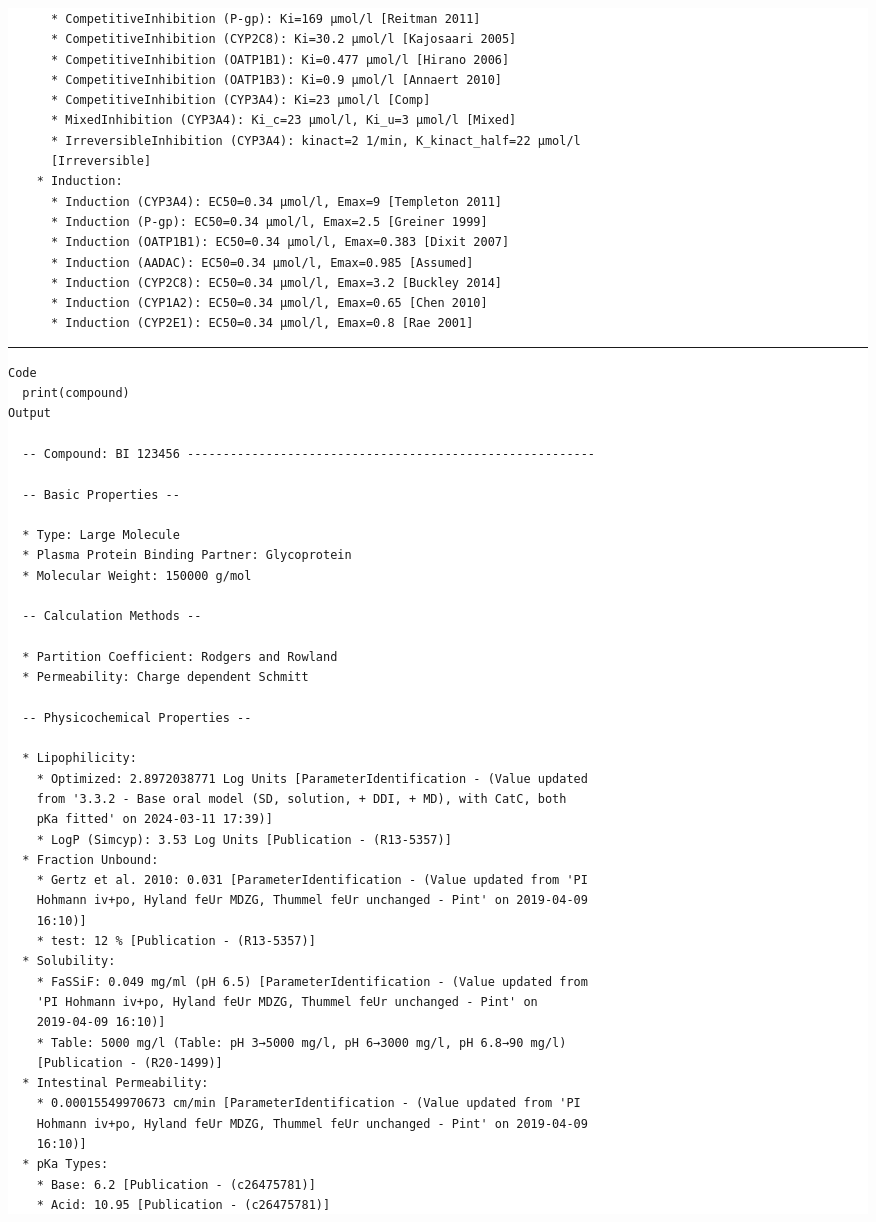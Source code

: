           * CompetitiveInhibition (P-gp): Ki=169 µmol/l [Reitman 2011]
          * CompetitiveInhibition (CYP2C8): Ki=30.2 µmol/l [Kajosaari 2005]
          * CompetitiveInhibition (OATP1B1): Ki=0.477 µmol/l [Hirano 2006]
          * CompetitiveInhibition (OATP1B3): Ki=0.9 µmol/l [Annaert 2010]
          * CompetitiveInhibition (CYP3A4): Ki=23 µmol/l [Comp]
          * MixedInhibition (CYP3A4): Ki_c=23 µmol/l, Ki_u=3 µmol/l [Mixed]
          * IrreversibleInhibition (CYP3A4): kinact=2 1/min, K_kinact_half=22 µmol/l
          [Irreversible]
        * Induction:
          * Induction (CYP3A4): EC50=0.34 µmol/l, Emax=9 [Templeton 2011]
          * Induction (P-gp): EC50=0.34 µmol/l, Emax=2.5 [Greiner 1999]
          * Induction (OATP1B1): EC50=0.34 µmol/l, Emax=0.383 [Dixit 2007]
          * Induction (AADAC): EC50=0.34 µmol/l, Emax=0.985 [Assumed]
          * Induction (CYP2C8): EC50=0.34 µmol/l, Emax=3.2 [Buckley 2014]
          * Induction (CYP1A2): EC50=0.34 µmol/l, Emax=0.65 [Chen 2010]
          * Induction (CYP2E1): EC50=0.34 µmol/l, Emax=0.8 [Rae 2001]

---

    Code
      print(compound)
    Output
      
      -- Compound: BI 123456 ---------------------------------------------------------
      
      -- Basic Properties --
      
      * Type: Large Molecule
      * Plasma Protein Binding Partner: Glycoprotein
      * Molecular Weight: 150000 g/mol
      
      -- Calculation Methods --
      
      * Partition Coefficient: Rodgers and Rowland
      * Permeability: Charge dependent Schmitt
      
      -- Physicochemical Properties --
      
      * Lipophilicity:
        * Optimized: 2.8972038771 Log Units [ParameterIdentification - (Value updated
        from '3.3.2 - Base oral model (SD, solution, + DDI, + MD), with CatC, both
        pKa fitted' on 2024-03-11 17:39)]
        * LogP (Simcyp): 3.53 Log Units [Publication - (R13-5357)]
      * Fraction Unbound:
        * Gertz et al. 2010: 0.031 [ParameterIdentification - (Value updated from 'PI
        Hohmann iv+po, Hyland feUr MDZG, Thummel feUr unchanged - Pint' on 2019-04-09
        16:10)]
        * test: 12 % [Publication - (R13-5357)]
      * Solubility:
        * FaSSiF: 0.049 mg/ml (pH 6.5) [ParameterIdentification - (Value updated from
        'PI Hohmann iv+po, Hyland feUr MDZG, Thummel feUr unchanged - Pint' on
        2019-04-09 16:10)]
        * Table: 5000 mg/l (Table: pH 3→5000 mg/l, pH 6→3000 mg/l, pH 6.8→90 mg/l)
        [Publication - (R20-1499)]
      * Intestinal Permeability:
        * 0.00015549970673 cm/min [ParameterIdentification - (Value updated from 'PI
        Hohmann iv+po, Hyland feUr MDZG, Thummel feUr unchanged - Pint' on 2019-04-09
        16:10)]
      * pKa Types:
        * Base: 6.2 [Publication - (c26475781)]
        * Acid: 10.95 [Publication - (c26475781)]
      